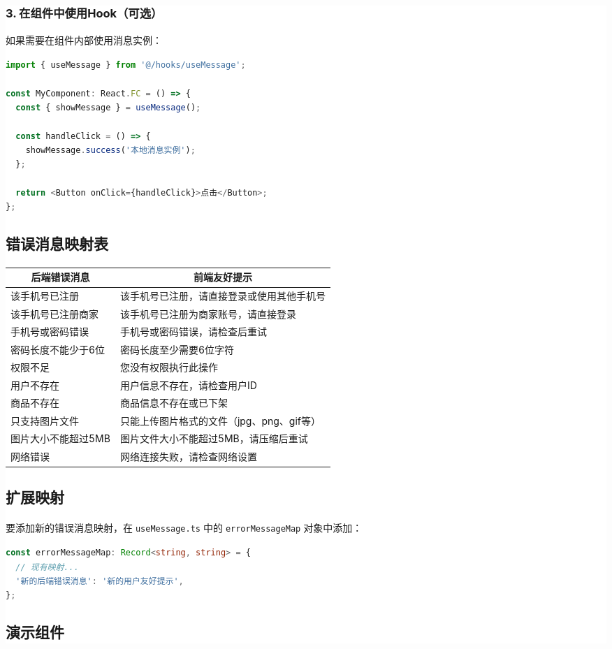 ### 3. 在组件中使用Hook（可选）

如果需要在组件内部使用消息实例：

```typescript
import { useMessage } from '@/hooks/useMessage';

const MyComponent: React.FC = () => {
  const { showMessage } = useMessage();

  const handleClick = () => {
    showMessage.success('本地消息实例');
  };

  return <Button onClick={handleClick}>点击</Button>;
};
```

## 错误消息映射表

| 后端错误消息 | 前端友好提示 |
|-------------|-------------|
| 该手机号已注册 | 该手机号已注册，请直接登录或使用其他手机号 |
| 该手机号已注册商家 | 该手机号已注册为商家账号，请直接登录 |
| 手机号或密码错误 | 手机号或密码错误，请检查后重试 |
| 密码长度不能少于6位 | 密码长度至少需要6位字符 |
| 权限不足 | 您没有权限执行此操作 |
| 用户不存在 | 用户信息不存在，请检查用户ID |
| 商品不存在 | 商品信息不存在或已下架 |
| 只支持图片文件 | 只能上传图片格式的文件（jpg、png、gif等） |
| 图片大小不能超过5MB | 图片文件大小不能超过5MB，请压缩后重试 |
| 网络错误 | 网络连接失败，请检查网络设置 |

## 扩展映射

要添加新的错误消息映射，在 `useMessage.ts` 中的 `errorMessageMap` 对象中添加：

```typescript
const errorMessageMap: Record<string, string> = {
  // 现有映射...
  '新的后端错误消息': '新的用户友好提示',
};
```

## 演示组件
